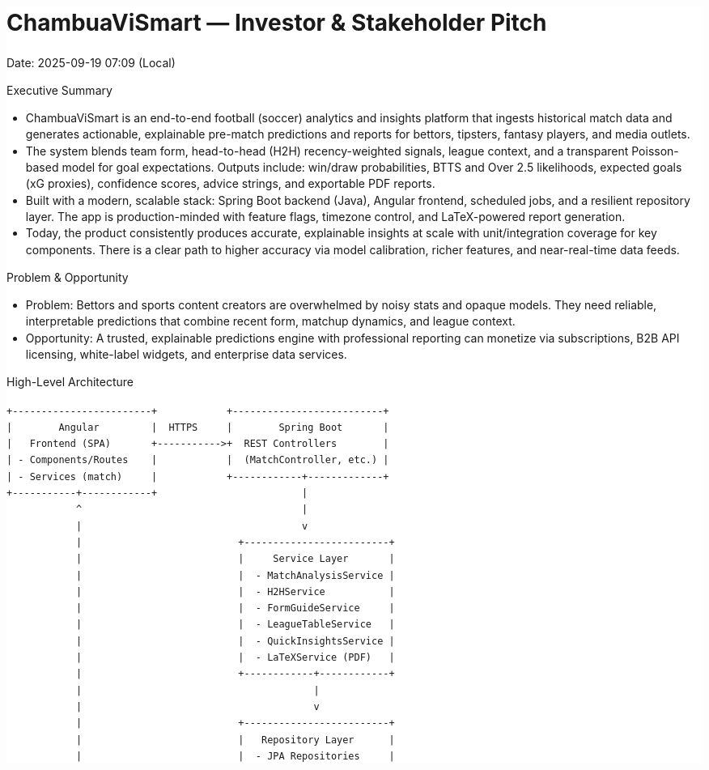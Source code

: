 # ChambuaViSmart — Investor & Stakeholder Pitch

Date: 2025-09-19 07:09 (Local)

Executive Summary
- ChambuaViSmart is an end-to-end football (soccer) analytics and insights platform that ingests historical match data and generates actionable, explainable pre-match predictions and reports for bettors, tipsters, fantasy players, and media outlets.
- The system blends team form, head-to-head (H2H) recency-weighted signals, league context, and a transparent Poisson-based model for goal expectations. Outputs include: win/draw probabilities, BTTS and Over 2.5 likelihoods, expected goals (xG proxies), confidence scores, advice strings, and exportable PDF reports.
- Built with a modern, scalable stack: Spring Boot backend (Java), Angular frontend, scheduled jobs, and a resilient repository layer. The app is production-minded with feature flags, timezone control, and LaTeX-powered report generation.
- Today, the product consistently produces accurate, explainable insights at scale with unit/integration coverage for key components. There is a clear path to higher accuracy via model calibration, richer features, and near-real-time data feeds.

Problem & Opportunity
- Problem: Bettors and sports content creators are overwhelmed by noisy stats and opaque models. They need reliable, interpretable predictions that combine recent form, matchup dynamics, and league context.
- Opportunity: A trusted, explainable predictions engine with professional reporting can monetize via subscriptions, B2B API licensing, white-label widgets, and enterprise data services.

High-Level Architecture

    +------------------------+            +--------------------------+
    |        Angular         |  HTTPS     |        Spring Boot       |
    |   Frontend (SPA)       +----------->+  REST Controllers        |
    | - Components/Routes    |            |  (MatchController, etc.) |
    | - Services (match)     |            +------------+-------------+
    +-----------+------------+                         |
                ^                                      |
                |                                      v
                |                           +-------------------------+
                |                           |     Service Layer       |
                |                           |  - MatchAnalysisService |
                |                           |  - H2HService           |
                |                           |  - FormGuideService     |
                |                           |  - LeagueTableService   |
                |                           |  - QuickInsightsService |
                |                           |  - LaTeXService (PDF)   |
                |                           +------------+------------+
                |                                        |
                |                                        v
                |                           +-------------------------+
                |                           |   Repository Layer      |
                |                           |  - JPA Repositories     |